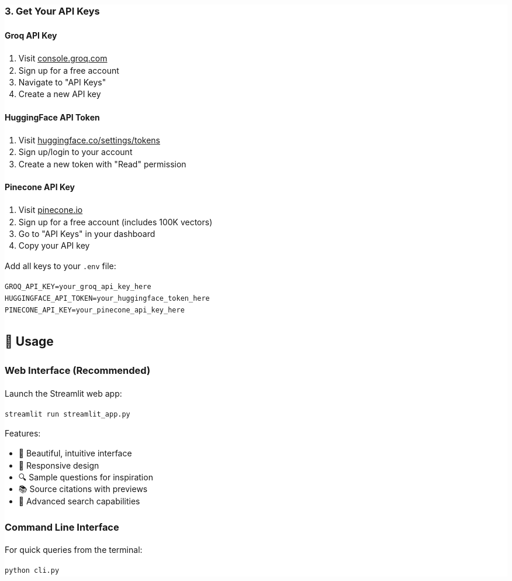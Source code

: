 ### 3. Get Your API Keys

#### Groq API Key

1. Visit [console.groq.com](https://console.groq.com/)
2. Sign up for a free account
3. Navigate to "API Keys"
4. Create a new API key

#### HuggingFace API Token

1. Visit [huggingface.co/settings/tokens](https://huggingface.co/settings/tokens)
2. Sign up/login to your account
3. Create a new token with "Read" permission

#### Pinecone API Key

1. Visit [pinecone.io](https://www.pinecone.io/)
2. Sign up for a free account (includes 100K vectors)
3. Go to "API Keys" in your dashboard
4. Copy your API key

Add all keys to your `.env` file:

```env
GROQ_API_KEY=your_groq_api_key_here
HUGGINGFACE_API_TOKEN=your_huggingface_token_here
PINECONE_API_KEY=your_pinecone_api_key_here
```

## 🎯 Usage

### Web Interface (Recommended)

Launch the Streamlit web app:

```bash
streamlit run streamlit_app.py
```

Features:

-   🎨 Beautiful, intuitive interface
-   📱 Responsive design
-   🔍 Sample questions for inspiration
-   📚 Source citations with previews
-   🎯 Advanced search capabilities

### Command Line Interface

For quick queries from the terminal:

```bash
python cli.py
```
